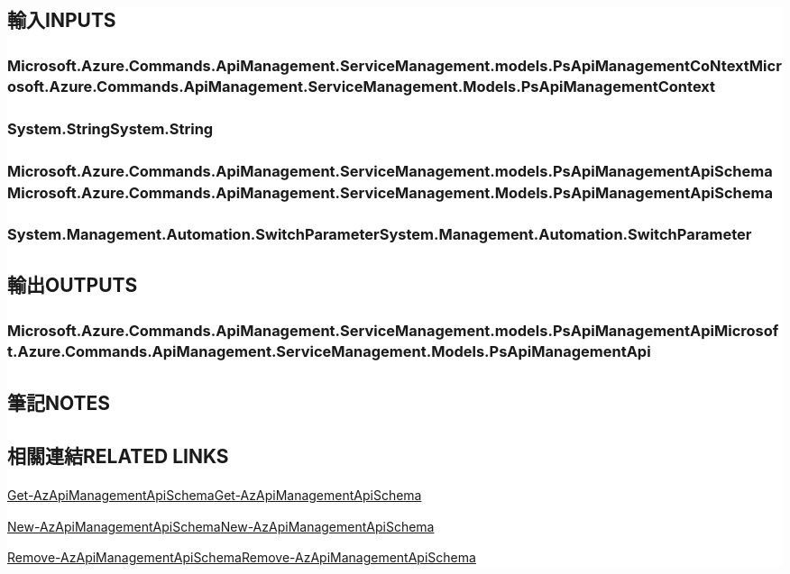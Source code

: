 ## <span data-ttu-id="3bf10-153">輸入</span><span class="sxs-lookup"><span data-stu-id="3bf10-153">INPUTS</span></span>

### <span data-ttu-id="3bf10-154">Microsoft.Azure.Commands.ApiManagement.ServiceManagement.models.PsApiManagementCoNtext</span><span class="sxs-lookup"><span data-stu-id="3bf10-154">Microsoft.Azure.Commands.ApiManagement.ServiceManagement.Models.PsApiManagementContext</span></span>

### <span data-ttu-id="3bf10-155">System.String</span><span class="sxs-lookup"><span data-stu-id="3bf10-155">System.String</span></span>

### <span data-ttu-id="3bf10-156">Microsoft.Azure.Commands.ApiManagement.ServiceManagement.models.PsApiManagementApiSchema</span><span class="sxs-lookup"><span data-stu-id="3bf10-156">Microsoft.Azure.Commands.ApiManagement.ServiceManagement.Models.PsApiManagementApiSchema</span></span>

### <span data-ttu-id="3bf10-157">System.Management.Automation.SwitchParameter</span><span class="sxs-lookup"><span data-stu-id="3bf10-157">System.Management.Automation.SwitchParameter</span></span>

## <span data-ttu-id="3bf10-158">輸出</span><span class="sxs-lookup"><span data-stu-id="3bf10-158">OUTPUTS</span></span>

### <span data-ttu-id="3bf10-159">Microsoft.Azure.Commands.ApiManagement.ServiceManagement.models.PsApiManagementApi</span><span class="sxs-lookup"><span data-stu-id="3bf10-159">Microsoft.Azure.Commands.ApiManagement.ServiceManagement.Models.PsApiManagementApi</span></span>

## <span data-ttu-id="3bf10-160">筆記</span><span class="sxs-lookup"><span data-stu-id="3bf10-160">NOTES</span></span>

## <span data-ttu-id="3bf10-161">相關連結</span><span class="sxs-lookup"><span data-stu-id="3bf10-161">RELATED LINKS</span></span>

[<span data-ttu-id="3bf10-162">Get-AzApiManagementApiSchema</span><span class="sxs-lookup"><span data-stu-id="3bf10-162">Get-AzApiManagementApiSchema</span></span>](./Get-AzApiManagementApiSchema.md)

[<span data-ttu-id="3bf10-163">New-AzApiManagementApiSchema</span><span class="sxs-lookup"><span data-stu-id="3bf10-163">New-AzApiManagementApiSchema</span></span>](./New-AzApiManagementApiSchema.md)

[<span data-ttu-id="3bf10-164">Remove-AzApiManagementApiSchema</span><span class="sxs-lookup"><span data-stu-id="3bf10-164">Remove-AzApiManagementApiSchema</span></span>](./Remove-AzApiManagementApiSchema.md)


